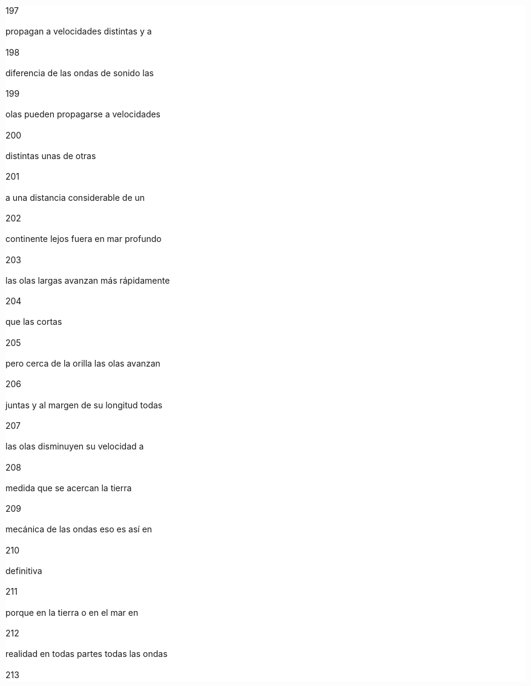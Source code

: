 197

propagan a velocidades distintas y a

198

diferencia de las ondas de sonido las

199

olas pueden propagarse a velocidades

200

distintas unas de otras

201

a una distancia considerable de un

202

continente lejos fuera en mar profundo

203

las olas largas avanzan más rápidamente

204

que las cortas

205

pero cerca de la orilla las olas avanzan

206

juntas y al margen de su longitud todas

207

las olas disminuyen su velocidad a

208

medida que se acercan la tierra

209

mecánica de las ondas eso es así en

210

definitiva

211

porque en la tierra o en el mar en

212

realidad en todas partes todas las ondas

213
